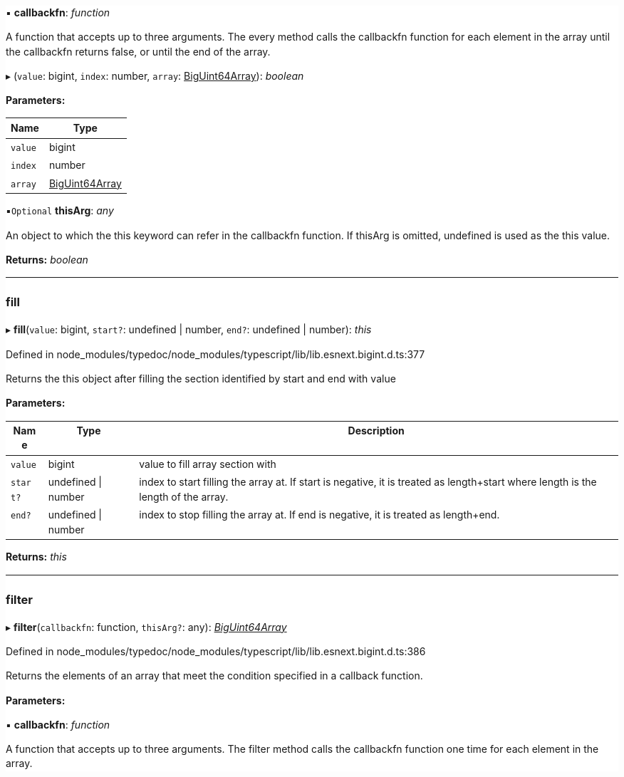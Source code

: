 ▪ **callbackfn**: *function*

A function that accepts up to three arguments. The every method calls
the callbackfn function for each element in the array until the callbackfn returns false,
or until the end of the array.

▸ (`value`: bigint, `index`: number, `array`: [BigUint64Array](biguint64array.md)): *boolean*

**Parameters:**

Name | Type |
------ | ------ |
`value` | bigint |
`index` | number |
`array` | [BigUint64Array](biguint64array.md) |

▪`Optional`  **thisArg**: *any*

An object to which the this keyword can refer in the callbackfn function.
If thisArg is omitted, undefined is used as the this value.

**Returns:** *boolean*

___

###  fill

▸ **fill**(`value`: bigint, `start?`: undefined | number, `end?`: undefined | number): *this*

Defined in node_modules/typedoc/node_modules/typescript/lib/lib.esnext.bigint.d.ts:377

Returns the this object after filling the section identified by start and end with value

**Parameters:**

Name | Type | Description |
------ | ------ | ------ |
`value` | bigint | value to fill array section with |
`start?` | undefined &#124; number | index to start filling the array at. If start is negative, it is treated as length+start where length is the length of the array. |
`end?` | undefined &#124; number | index to stop filling the array at. If end is negative, it is treated as length+end.  |

**Returns:** *this*

___

###  filter

▸ **filter**(`callbackfn`: function, `thisArg?`: any): *[BigUint64Array](biguint64array.md)*

Defined in node_modules/typedoc/node_modules/typescript/lib/lib.esnext.bigint.d.ts:386

Returns the elements of an array that meet the condition specified in a callback function.

**Parameters:**

▪ **callbackfn**: *function*

A function that accepts up to three arguments. The filter method calls
the callbackfn function one time for each element in the array.
